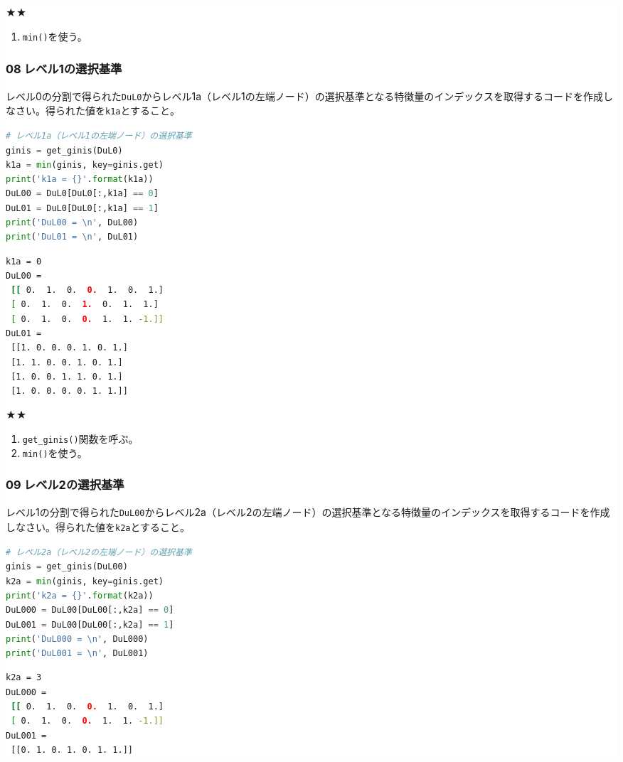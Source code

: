 ★★
1. `min()`を使う。

### 08 レベル1の選択基準
レベル0の分割で得られた`DuL0`からレベル1a（レベル1の左端ノード）の選択基準となる特徴量のインデックスを取得するコードを作成しなさい。得られた値を`k1a`とすること。

```python
# レベル1a（レベル1の左端ノード）の選択基準
ginis = get_ginis(DuL0)
k1a = min(ginis, key=ginis.get)
print('k1a = {}'.format(k1a))
DuL00 = DuL0[DuL0[:,k1a] == 0]
DuL01 = DuL0[DuL0[:,k1a] == 1]
print('DuL00 = \n', DuL00)
print('DuL01 = \n', DuL01)
```

```bash
k1a = 0
DuL00 = 
 [[ 0.  1.  0.  0.  1.  0.  1.]
 [ 0.  1.  0.  1.  0.  1.  1.]
 [ 0.  1.  0.  0.  1.  1. -1.]]
DuL01 = 
 [[1. 0. 0. 0. 1. 0. 1.]
 [1. 1. 0. 0. 1. 0. 1.]
 [1. 0. 0. 1. 1. 0. 1.]
 [1. 0. 0. 0. 0. 1. 1.]]
 ```
 
 ★★
 1. `get_ginis()`関数を呼ぶ。
 2. `min()`を使う。

### 09 レベル2の選択基準
レベル1の分割で得られた`DuL00`からレベル2a（レベル2の左端ノード）の選択基準となる特徴量のインデックスを取得するコードを作成しなさい。得られた値を`k2a`とすること。

```python
# レベル2a（レベル2の左端ノード）の選択基準
ginis = get_ginis(DuL00)
k2a = min(ginis, key=ginis.get)
print('k2a = {}'.format(k2a))
DuL000 = DuL00[DuL00[:,k2a] == 0]
DuL001 = DuL00[DuL00[:,k2a] == 1]
print('DuL000 = \n', DuL000)
print('DuL001 = \n', DuL001)
```

```bash
k2a = 3
DuL000 = 
 [[ 0.  1.  0.  0.  1.  0.  1.]
 [ 0.  1.  0.  0.  1.  1. -1.]]
DuL001 = 
 [[0. 1. 0. 1. 0. 1. 1.]]
 ```
 